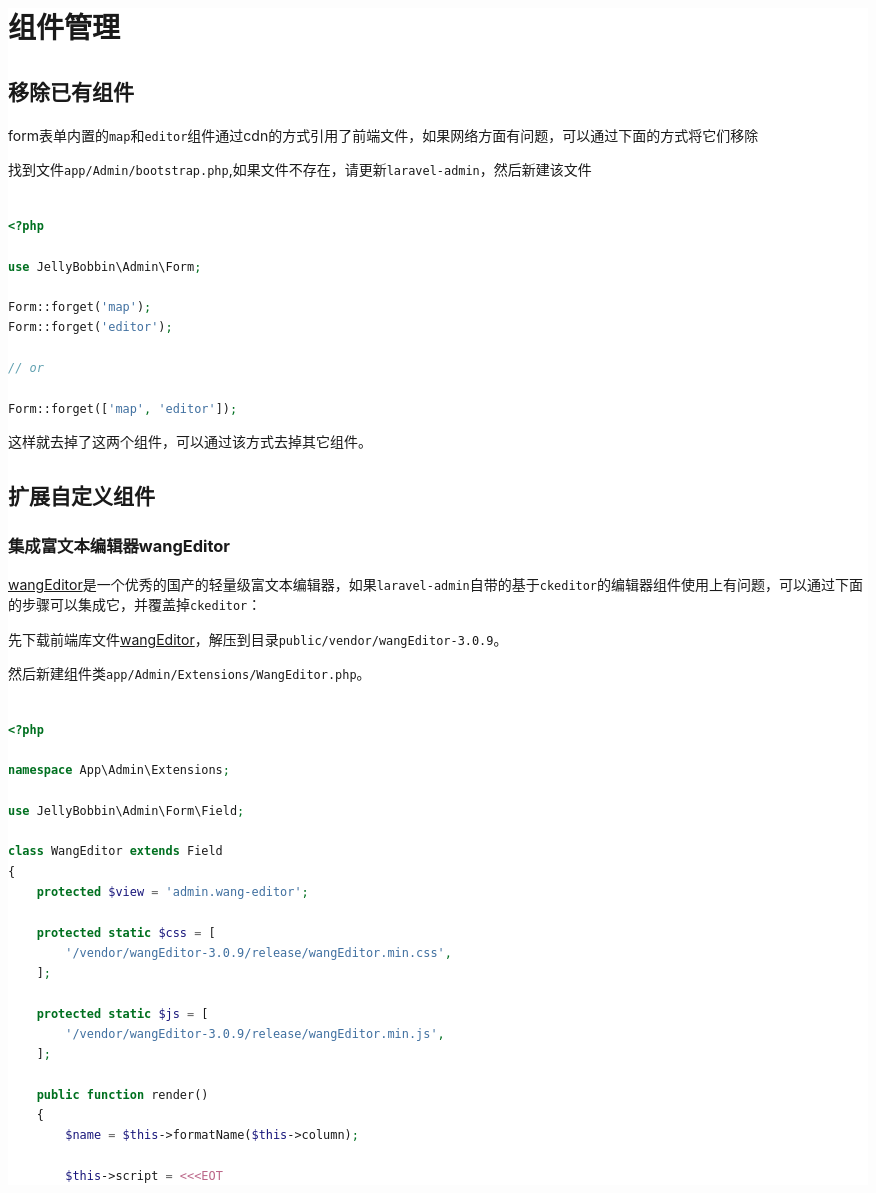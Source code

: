 # 组件管理

## 移除已有组件

form表单内置的`map`和`editor`组件通过cdn的方式引用了前端文件，如果网络方面有问题，可以通过下面的方式将它们移除

找到文件`app/Admin/bootstrap.php`,如果文件不存在，请更新`laravel-admin`，然后新建该文件

```php

<?php

use JellyBobbin\Admin\Form;

Form::forget('map');
Form::forget('editor');

// or

Form::forget(['map', 'editor']);

```

这样就去掉了这两个组件，可以通过该方式去掉其它组件。


## 扩展自定义组件


### 集成富文本编辑器wangEditor

[wangEditor](http://www.wangeditor.com/)是一个优秀的国产的轻量级富文本编辑器，如果`laravel-admin`自带的基于`ckeditor`的编辑器组件使用上有问题，可以通过下面的步骤可以集成它，并覆盖掉`ckeditor`：

先下载前端库文件[wangEditor](https://github.com/wangfupeng1988/wangEditor/releases)，解压到目录`public/vendor/wangEditor-3.0.9`。

然后新建组件类`app/Admin/Extensions/WangEditor.php`。

```php

<?php

namespace App\Admin\Extensions;

use JellyBobbin\Admin\Form\Field;

class WangEditor extends Field
{
    protected $view = 'admin.wang-editor';

    protected static $css = [
        '/vendor/wangEditor-3.0.9/release/wangEditor.min.css',
    ];

    protected static $js = [
        '/vendor/wangEditor-3.0.9/release/wangEditor.min.js',
    ];

    public function render()
    {
        $name = $this->formatName($this->column);

        $this->script = <<<EOT

```